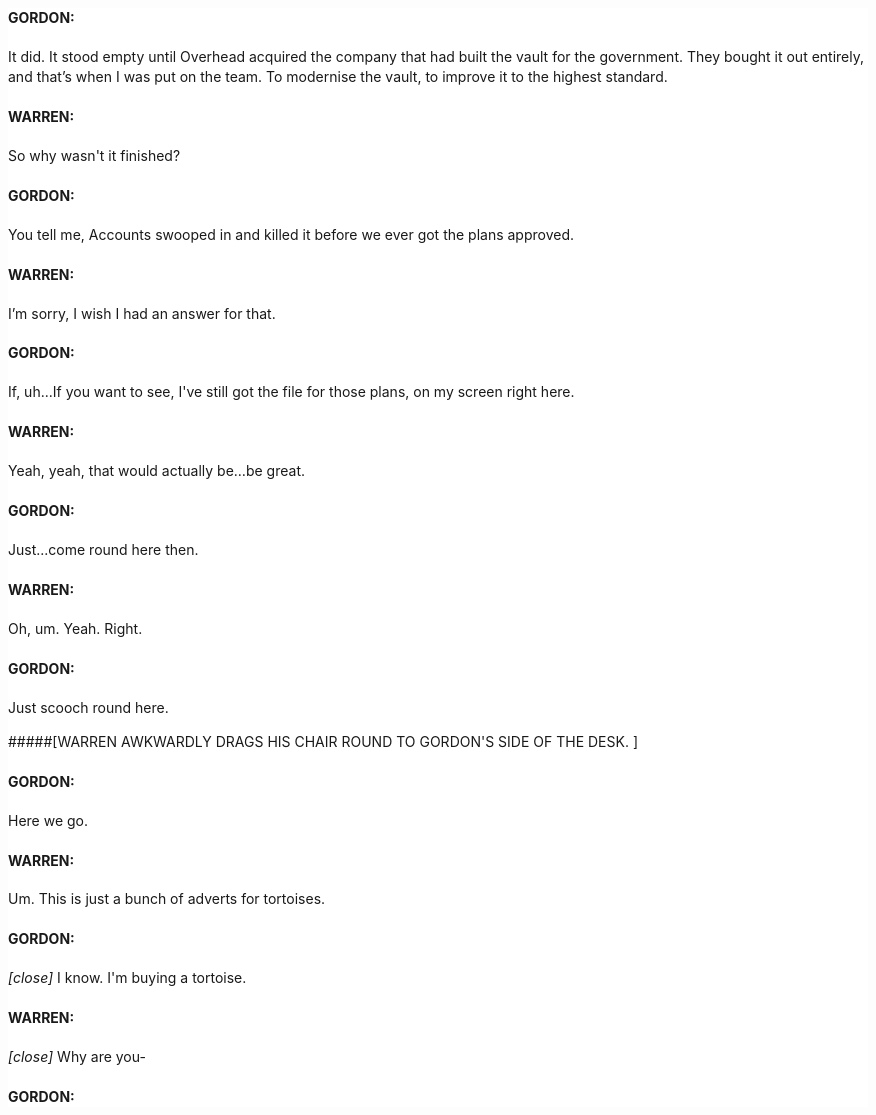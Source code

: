 #### GORDON: 

It did. It stood empty until Overhead acquired the company that had built the vault for the government. They bought it out entirely, and that’s when I was put on the team. To modernise the vault, to improve it to the highest standard.  

#### WARREN:

So why wasn't it finished? 

#### GORDON: 

You tell me, Accounts swooped in and killed it before we ever got the plans approved. 

#### WARREN:

I’m sorry, I wish I had an answer for that. 

#### GORDON: 

If, uh...If you want to see, I've still got the file for those plans, on my screen right here.

#### WARREN:

Yeah, yeah, that would actually be…be great. 

#### GORDON: 

Just...come round here then. 

#### WARREN:

Oh, um. Yeah. Right. 

#### GORDON: 

Just scooch round here. 

#####[WARREN AWKWARDLY DRAGS HIS CHAIR ROUND TO GORDON'S SIDE OF THE DESK. ]

#### GORDON: 

Here we go. 

#### WARREN:

Um. This is just a bunch of adverts for tortoises. 

#### GORDON: 

_[close]_ I know. I'm buying a tortoise. 

#### WARREN:

_[close]_ Why are you-  

#### GORDON: 
